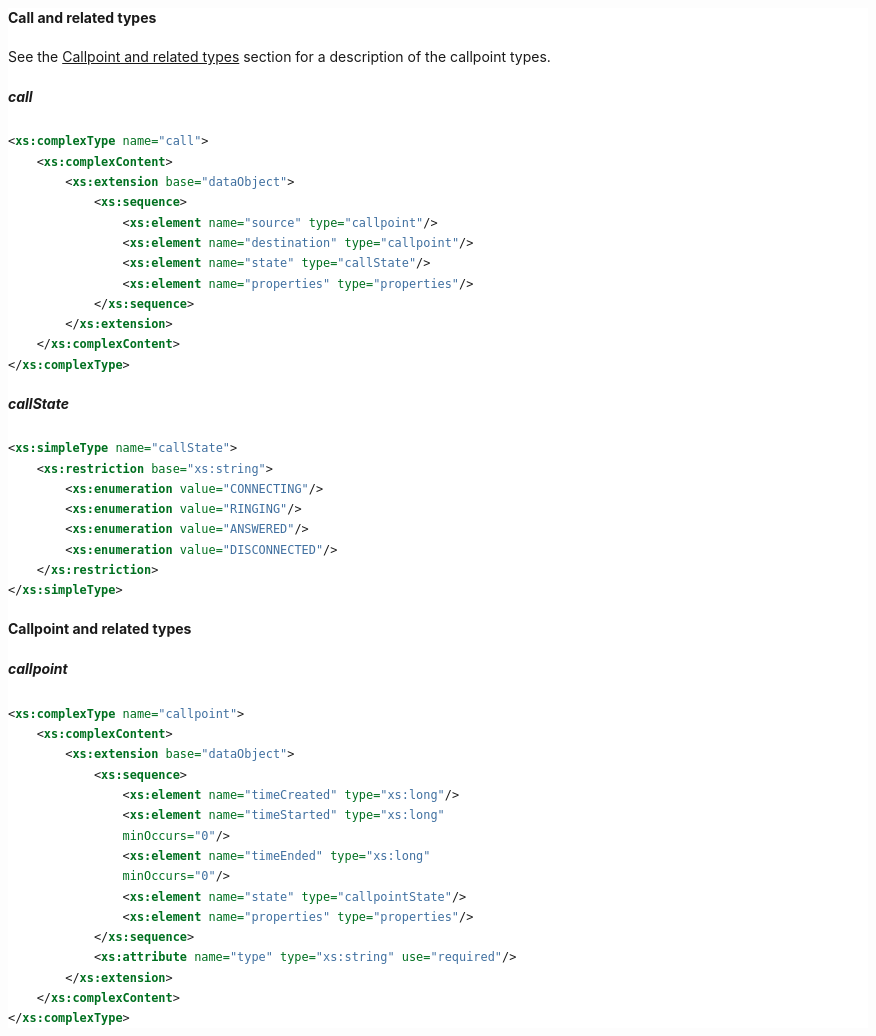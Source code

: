 #### Call and related types

See the [Callpoint and related types](#callpoint-and-related-types) section for a description of the callpoint types.

##### call

```xml
<xs:complexType name="call">
    <xs:complexContent>
        <xs:extension base="dataObject">
            <xs:sequence>
                <xs:element name="source" type="callpoint"/>
                <xs:element name="destination" type="callpoint"/>
                <xs:element name="state" type="callState"/>
                <xs:element name="properties" type="properties"/>
            </xs:sequence>
        </xs:extension>
    </xs:complexContent>
</xs:complexType>
```

##### callState

```xml
<xs:simpleType name="callState">
    <xs:restriction base="xs:string">
        <xs:enumeration value="CONNECTING"/>
        <xs:enumeration value="RINGING"/>
        <xs:enumeration value="ANSWERED"/>
        <xs:enumeration value="DISCONNECTED"/>
    </xs:restriction>
</xs:simpleType>
```

#### Callpoint and related types

##### callpoint

```xml
<xs:complexType name="callpoint">
    <xs:complexContent>
        <xs:extension base="dataObject">
            <xs:sequence>
                <xs:element name="timeCreated" type="xs:long"/>
                <xs:element name="timeStarted" type="xs:long"
                minOccurs="0"/>
                <xs:element name="timeEnded" type="xs:long"
                minOccurs="0"/>
                <xs:element name="state" type="callpointState"/>
                <xs:element name="properties" type="properties"/>
            </xs:sequence>
            <xs:attribute name="type" type="xs:string" use="required"/>
        </xs:extension>
    </xs:complexContent>
</xs:complexType>
```
